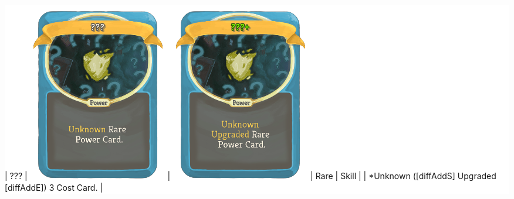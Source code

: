 | ??? | ![](../../downfall/small-card-images/.png) | ![](../../downfall/small-card-images/Plus.png) | Rare | Skill |  | *Unknown ([diffAddS] Upgraded [diffAddE]) 3 Cost Card. |